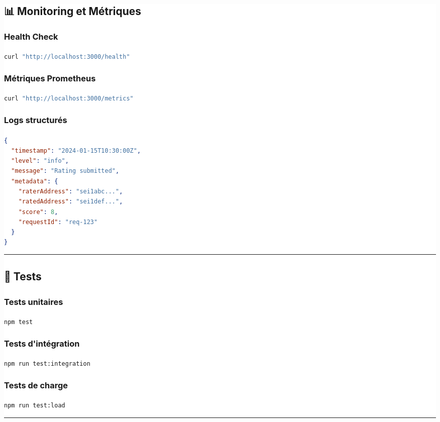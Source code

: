 
## 📊 Monitoring et Métriques

### Health Check

```bash
curl "http://localhost:3000/health"
```

### Métriques Prometheus

```bash
curl "http://localhost:3000/metrics"
```

### Logs structurés

```json
{
  "timestamp": "2024-01-15T10:30:00Z",
  "level": "info",
  "message": "Rating submitted",
  "metadata": {
    "raterAddress": "sei1abc...",
    "ratedAddress": "sei1def...",
    "score": 8,
    "requestId": "req-123"
  }
}
```

---

## 🧪 Tests

### Tests unitaires

```bash
npm test
```

### Tests d'intégration

```bash
npm run test:integration
```

### Tests de charge

```bash
npm run test:load
```

---
